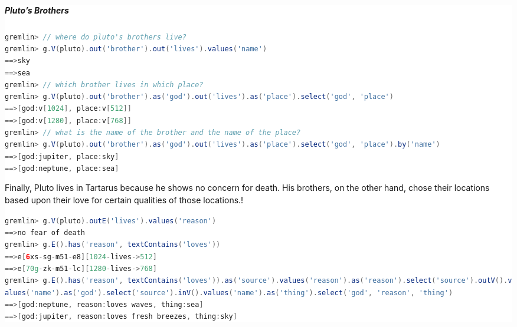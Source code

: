 ##### Pluto’s Brothers

```groovy
gremlin> // where do pluto's brothers live?
gremlin> g.V(pluto).out('brother').out('lives').values('name')
==>sky
==>sea
gremlin> // which brother lives in which place?
gremlin> g.V(pluto).out('brother').as('god').out('lives').as('place').select('god', 'place')
==>[god:v[1024], place:v[512]]
==>[god:v[1280], place:v[768]]
gremlin> // what is the name of the brother and the name of the place?
gremlin> g.V(pluto).out('brother').as('god').out('lives').as('place').select('god', 'place').by('name')
==>[god:jupiter, place:sky]
==>[god:neptune, place:sea]
```

Finally, Pluto lives in Tartarus because he shows no concern for death.
His brothers, on the other hand, chose their locations based upon their
love for certain qualities of those locations.!
```groovy
gremlin> g.V(pluto).outE('lives').values('reason')
==>no fear of death
gremlin> g.E().has('reason', textContains('loves'))
==>e[6xs-sg-m51-e8][1024-lives->512]
==>e[70g-zk-m51-lc][1280-lives->768]
gremlin> g.E().has('reason', textContains('loves')).as('source').values('reason').as('reason').select('source').outV().values('name').as('god').select('source').inV().values('name').as('thing').select('god', 'reason', 'thing')
==>[god:neptune, reason:loves waves, thing:sea]
==>[god:jupiter, reason:loves fresh breezes, thing:sky]
```
